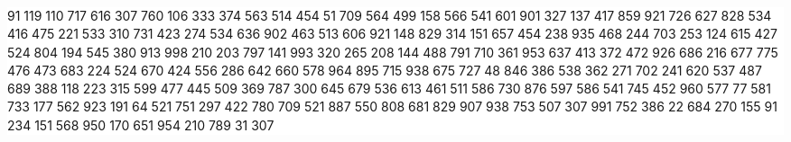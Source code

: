   91  119  110
  717  616  307
  760  106  333
  374  563  514
  454   51  709
  564  499  158
  566  541  601
  901  327  137
  417  859  921
  726  627  828
  534  416  475
  221  533  310
  731  423  274
  534  636  902
  463  513  606
  921  148  829
  314  151  657
  454  238  935
  468  244  703
  253  124  615
  427  524  804
  194  545  380
  913  998  210
  203  797  141
  993  320  265
  208  144  488
  791  710  361
  953  637  413
  372  472  926
  686  216  677
  775  476  473
  683  224  524
  670  424  556
  286  642  660
  578  964  895
  715  938  675
  727   48  846
  386  538  362
  271  702  241
  620  537  487
  689  388  118
  223  315  599
  477  445  509
  369  787  300
  645  679  536
  613  461  511
  586  730  876
  597  586  541
  745  452  960
  577   77  581
  733  177  562
  923  191   64
  521  751  297
  422  780  709
  521  887  550
  808  681  829
  907  938  753
  507  307  991
  752  386   22
  684  270  155
   91  234  151
  568  950  170
  651  954  210
  789   31  307